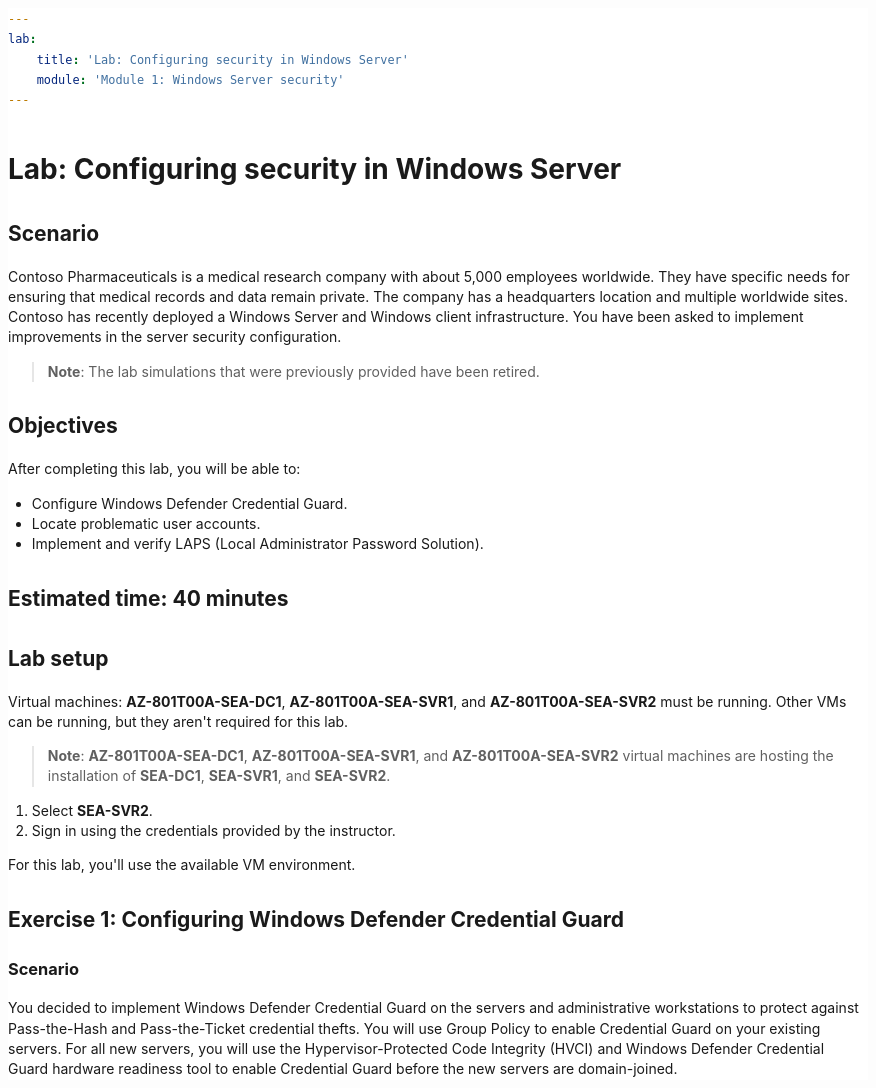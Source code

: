 ```yaml
---
lab:
    title: 'Lab: Configuring security in Windows Server'
    module: 'Module 1: Windows Server security'
---
```


# Lab: Configuring security in Windows Server

## Scenario

Contoso Pharmaceuticals is a medical research company with about 5,000 employees worldwide. They have specific needs for ensuring that medical records and data remain private. The company has a headquarters location and multiple worldwide sites. Contoso has recently deployed a Windows Server and Windows client infrastructure. You have been asked to implement improvements in the server security configuration.

>**Note**: The lab simulations that were previously provided have been retired.

## Objectives

After completing this lab, you will be able to:

- Configure Windows Defender Credential Guard.
- Locate problematic user accounts.
- Implement and verify LAPS (Local Administrator Password Solution).

## Estimated time: 40 minutes

## Lab setup

Virtual machines: **AZ-801T00A-SEA-DC1**, **AZ-801T00A-SEA-SVR1**, and **AZ-801T00A-SEA-SVR2** must be running. Other VMs can be running, but they aren't required for this lab.

> **Note**: **AZ-801T00A-SEA-DC1**, **AZ-801T00A-SEA-SVR1**, and **AZ-801T00A-SEA-SVR2** virtual machines are hosting the installation of **SEA-DC1**, **SEA-SVR1**, and **SEA-SVR2**.

1. Select **SEA-SVR2**.
1. Sign in using the credentials provided by the instructor.

For this lab, you'll use the available VM environment.

## Exercise 1: Configuring Windows Defender Credential Guard

### Scenario

You decided to implement Windows Defender Credential Guard on the servers and administrative workstations to protect against Pass-the-Hash and Pass-the-Ticket credential thefts. You will use Group Policy to enable Credential Guard on your existing servers. For all new servers, you will use the Hypervisor-Protected Code Integrity (HVCI) and Windows Defender Credential Guard hardware readiness tool to enable Credential Guard before the new servers are domain-joined.
